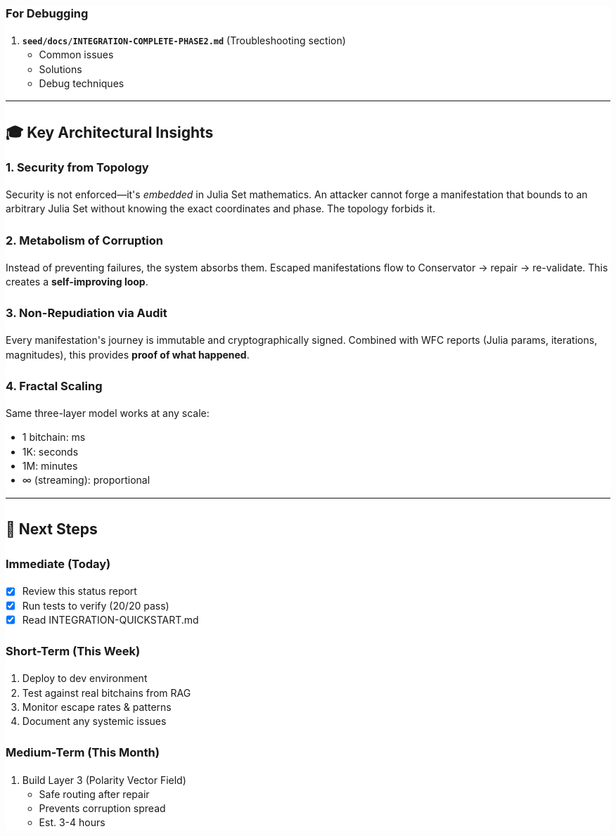 ### For Debugging
1. **`seed/docs/INTEGRATION-COMPLETE-PHASE2.md`** (Troubleshooting section)
   - Common issues
   - Solutions
   - Debug techniques

---

## 🎓 Key Architectural Insights

### 1. **Security from Topology**
Security is not enforced—it's *embedded* in Julia Set mathematics. An attacker cannot forge a manifestation that bounds to an arbitrary Julia Set without knowing the exact coordinates and phase. The topology forbids it.

### 2. **Metabolism of Corruption**
Instead of preventing failures, the system absorbs them. Escaped manifestations flow to Conservator → repair → re-validate. This creates a **self-improving loop**.

### 3. **Non-Repudiation via Audit**
Every manifestation's journey is immutable and cryptographically signed. Combined with WFC reports (Julia params, iterations, magnitudes), this provides **proof of what happened**.

### 4. **Fractal Scaling**
Same three-layer model works at any scale:
- 1 bitchain: ms
- 1K: seconds  
- 1M: minutes
- ∞ (streaming): proportional

---

## 🔧 Next Steps

### Immediate (Today)
- [x] Review this status report
- [x] Run tests to verify (20/20 pass)
- [x] Read INTEGRATION-QUICKSTART.md

### Short-Term (This Week)
1. Deploy to dev environment
2. Test against real bitchains from RAG
3. Monitor escape rates & patterns
4. Document any systemic issues

### Medium-Term (This Month)
1. Build Layer 3 (Polarity Vector Field)
   - Safe routing after repair
   - Prevents corruption spread
   - Est. 3-4 hours

